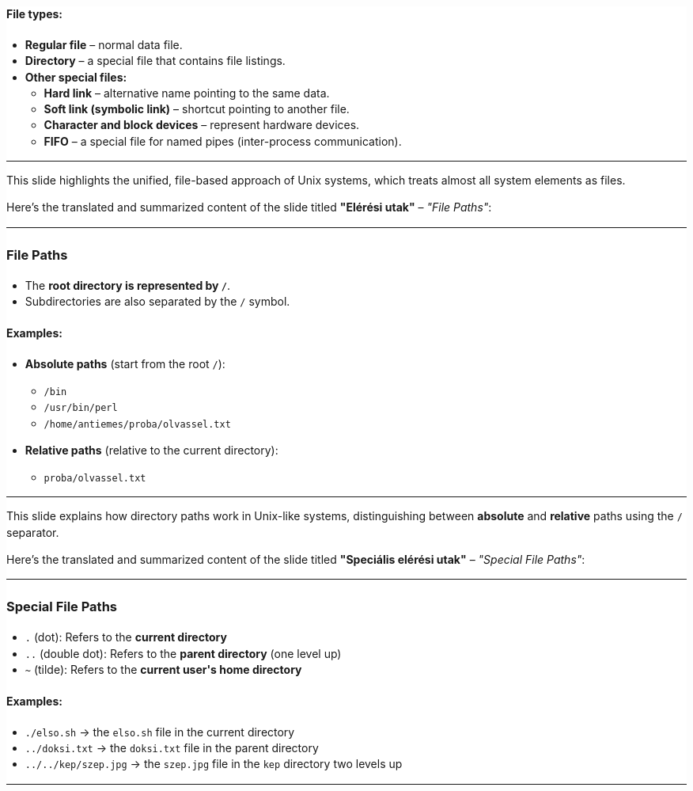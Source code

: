 #### File types:
- **Regular file** – normal data file.
- **Directory** – a special file that contains file listings.
- **Other special files:**
  - **Hard link** – alternative name pointing to the same data.
  - **Soft link (symbolic link)** – shortcut pointing to another file.
  - **Character and block devices** – represent hardware devices.
  - **FIFO** – a special file for named pipes (inter-process communication).

---

This slide highlights the unified, file-based approach of Unix systems, which treats almost all system elements as files.


Here’s the translated and summarized content of the slide titled **"Elérési utak"** – *"File Paths"*:

---

### **File Paths**

- The **root directory is represented by `/`**.
- Subdirectories are also separated by the `/` symbol.

#### **Examples:**

- **Absolute paths** (start from the root `/`):
  - `/bin`
  - `/usr/bin/perl`
  - `/home/antiemes/proba/olvassel.txt`

- **Relative paths** (relative to the current directory):
  - `proba/olvassel.txt`

---

This slide explains how directory paths work in Unix-like systems, distinguishing between **absolute** and **relative** paths using the `/` separator.




Here’s the translated and summarized content of the slide titled **"Speciális elérési utak"** – *"Special File Paths"*:

---

### **Special File Paths**

- `.` (dot): Refers to the **current directory**
- `..` (double dot): Refers to the **parent directory** (one level up)
- `~` (tilde): Refers to the **current user's home directory**

#### **Examples:**
- `./elso.sh` → the `elso.sh` file in the current directory
- `../doksi.txt` → the `doksi.txt` file in the parent directory
- `../../kep/szep.jpg` → the `szep.jpg` file in the `kep` directory two levels up

---